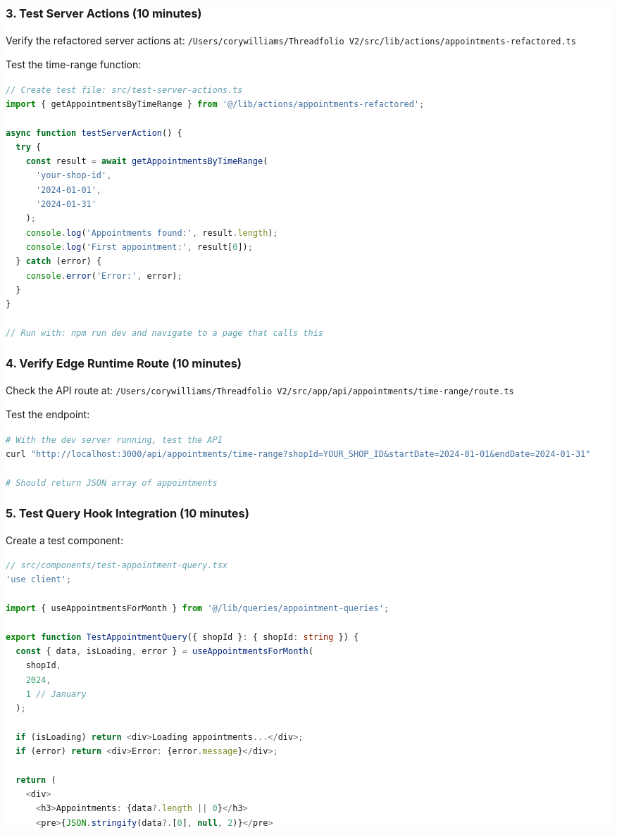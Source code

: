 ### 3. Test Server Actions (10 minutes)

Verify the refactored server actions at: `/Users/corywilliams/Threadfolio V2/src/lib/actions/appointments-refactored.ts`

Test the time-range function:

```typescript
// Create test file: src/test-server-actions.ts
import { getAppointmentsByTimeRange } from '@/lib/actions/appointments-refactored';

async function testServerAction() {
  try {
    const result = await getAppointmentsByTimeRange(
      'your-shop-id',
      '2024-01-01',
      '2024-01-31'
    );
    console.log('Appointments found:', result.length);
    console.log('First appointment:', result[0]);
  } catch (error) {
    console.error('Error:', error);
  }
}

// Run with: npm run dev and navigate to a page that calls this
```

### 4. Verify Edge Runtime Route (10 minutes)

Check the API route at: `/Users/corywilliams/Threadfolio V2/src/app/api/appointments/time-range/route.ts`

Test the endpoint:

```bash
# With the dev server running, test the API
curl "http://localhost:3000/api/appointments/time-range?shopId=YOUR_SHOP_ID&startDate=2024-01-01&endDate=2024-01-31"

# Should return JSON array of appointments
```

### 5. Test Query Hook Integration (10 minutes)

Create a test component:

```typescript
// src/components/test-appointment-query.tsx
'use client';

import { useAppointmentsForMonth } from '@/lib/queries/appointment-queries';

export function TestAppointmentQuery({ shopId }: { shopId: string }) {
  const { data, isLoading, error } = useAppointmentsForMonth(
    shopId,
    2024,
    1 // January
  );

  if (isLoading) return <div>Loading appointments...</div>;
  if (error) return <div>Error: {error.message}</div>;

  return (
    <div>
      <h3>Appointments: {data?.length || 0}</h3>
      <pre>{JSON.stringify(data?.[0], null, 2)}</pre>
```